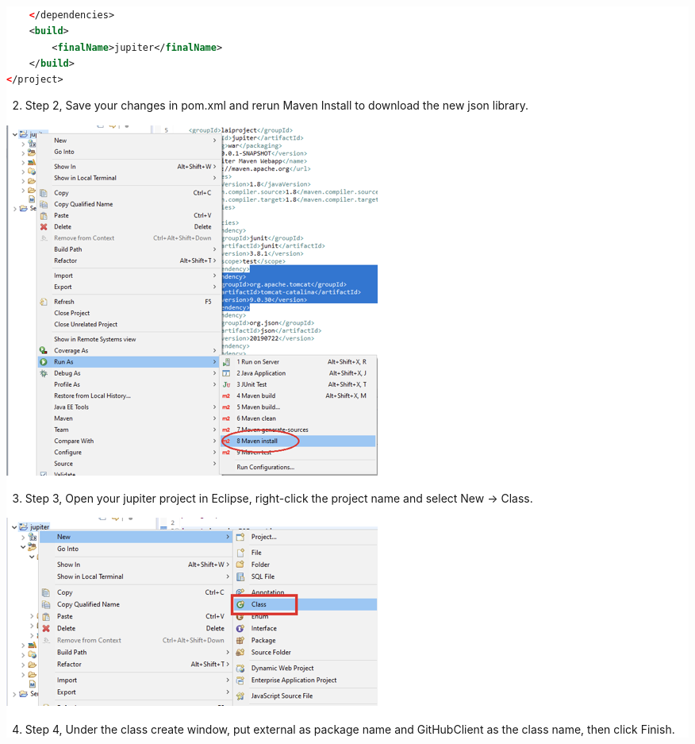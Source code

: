 ```xml
	</dependencies>
	<build>
		<finalName>jupiter</finalName>
	</build>
</project>
```

2. Step 2, Save your changes in pom.xml and rerun Maven Install to download the new json library.

![image-20200208153023255](img/image-20200208153023255.png)

3. Step 3, Open your jupiter project in Eclipse, right-click the project name and select New -> Class.

![image-20200208153037154](img/image-20200208153037154.png)

4. Step 4, Under the class create window, put external as package name and GitHubClient as the class name, then click Finish.
